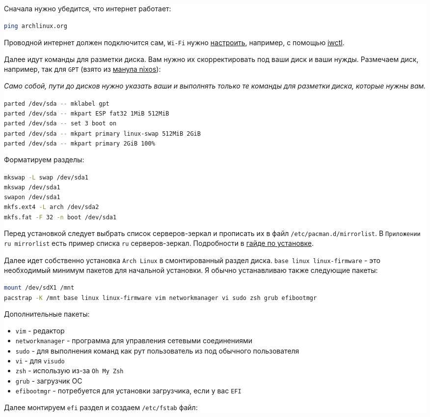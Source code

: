 Сначала нужно убедится, что интернет работает:

```bash
ping archlinux.org
```

Проводной интернет должен подключится сам, `Wi-Fi` нужно [настроить](https://wiki.archlinux.org/title/Installation_guide#Connect_to_the_internet), например, с помощью [iwctl](https://wiki.archlinux.org/title/Iwd#iwctl).

Далее идут команды для разметки диска. Вам нужно их скорректировать под ваши диск и ваши нужды. Размечаем диск, например, так для `GPT` (взято из [манула nixos](https://nixos.org/nixos/manual/index.html#sec-installation-partitioning-UEFI)):

*Само собой, пути до дисков нужно указать ваши и выполнять только те команды для разметки диска, которые нужны вам.*

```bash
parted /dev/sda -- mklabel gpt
parted /dev/sda -- mkpart ESP fat32 1MiB 512MiB
parted /dev/sda -- set 3 boot on
parted /dev/sda -- mkpart primary linux-swap 512MiB 2GiB
parted /dev/sda -- mkpart primary 2GiB 100%
```

Форматируем разделы:

```bash
mkswap -L swap /dev/sda1
mkswap /dev/sda1
swapon /dev/sda1
mkfs.ext4 -L arch /dev/sda2
mkfs.fat -F 32 -n boot /dev/sda1
```

Перед установкой следует выбрать список серверов-зеркал и прописать их в файл `/etc/pacman.d/mirrorlist`. В `Приложении ru mirrorlist` есть пример списка `ru` серверов-зеркал. Подробности в [гайде по установке](https://wiki.archlinux.org/title/Installation_guide#Installation).

Далее идет собственно установка `Arch Linux` в смонтированный раздел диска. `base linux linux-firmware` - это необходимый минимум пакетов для начальной установки. Я обычно устанавливаю также следующие пакеты:

```bash
mount /dev/sdX1 /mnt
pacstrap -K /mnt base linux linux-firmware vim networkmanager vi sudo zsh grub efibootmgr
```

Дополнительные пакеты:

* `vim` - редактор
* `networkmanager` - программа для управления сетевыми соединениями
* `sudo` - для выполнения команд как рут пользователь из под обычного пользователя
* `vi` - для `visudo`
* `zsh` - использую из-за `Oh My Zsh`
* `grub` - загрузчик ОС
* `efibootmgr` - потребуется для установки загрузчика, если у вас `EFI`

Далее монтируем `efi` раздел и создаем `/etc/fstab` файл:
